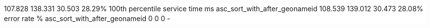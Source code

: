 <td>107.828</td>
<td>138.331</td>
<td>30.503</td>
<td>28.29%</td>
</tr>
<tr>
<td>100th  percentile service time</td>
<td>ms</td>
<td>asc_sort_with_after_geonameid</td>
<td>108.539</td>
<td>139.012</td>
<td>30.473</td>
<td>28.08%</td>
</tr>
<tr>
<td>error rate</td>
<td>%</td>
<td>asc_sort_with_after_geonameid</td>
<td>0</td>
<td>0</td>
<td>0</td>
<td>-</td>
</tr>
</tbody></table>
